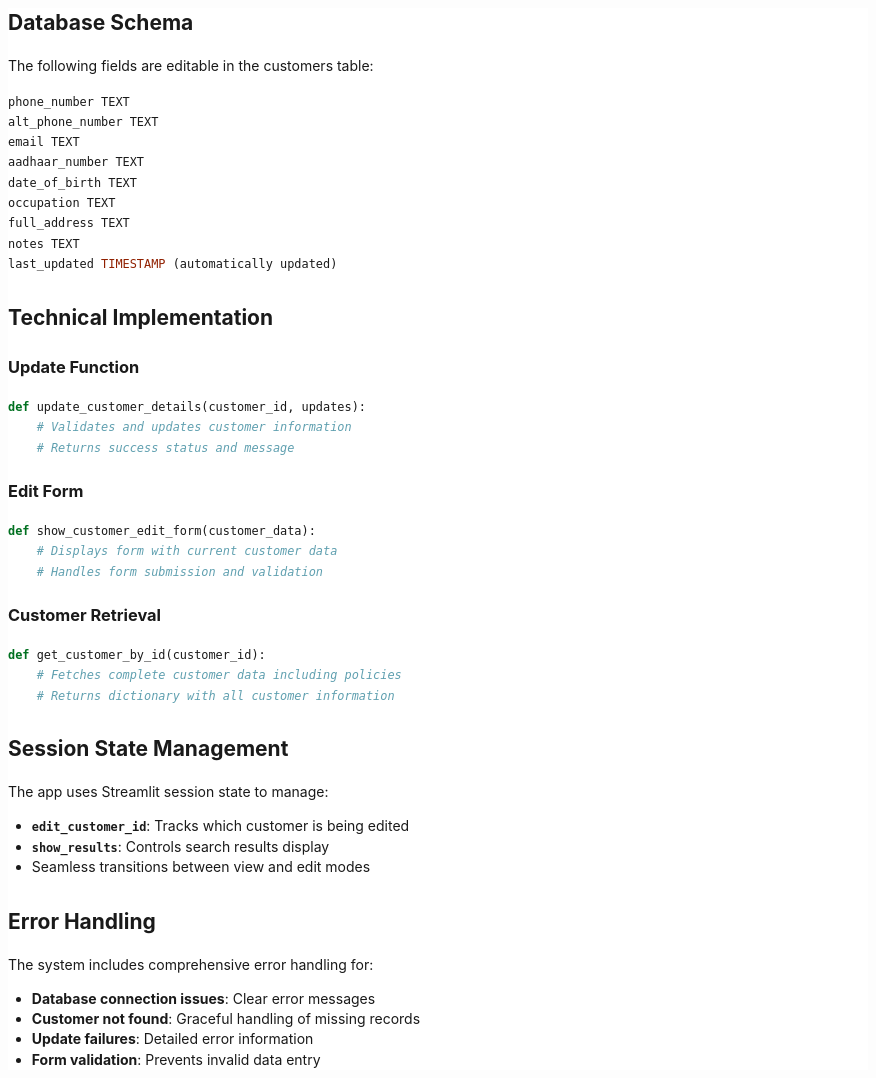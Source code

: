 ## Database Schema

The following fields are editable in the customers table:
```sql
phone_number TEXT
alt_phone_number TEXT  
email TEXT
aadhaar_number TEXT
date_of_birth TEXT
occupation TEXT
full_address TEXT
notes TEXT
last_updated TIMESTAMP (automatically updated)
```

## Technical Implementation

### Update Function
```python
def update_customer_details(customer_id, updates):
    # Validates and updates customer information
    # Returns success status and message
```

### Edit Form
```python
def show_customer_edit_form(customer_data):
    # Displays form with current customer data
    # Handles form submission and validation
```

### Customer Retrieval
```python
def get_customer_by_id(customer_id):
    # Fetches complete customer data including policies
    # Returns dictionary with all customer information
```

## Session State Management

The app uses Streamlit session state to manage:
- **`edit_customer_id`**: Tracks which customer is being edited
- **`show_results`**: Controls search results display
- Seamless transitions between view and edit modes

## Error Handling

The system includes comprehensive error handling for:
- **Database connection issues**: Clear error messages
- **Customer not found**: Graceful handling of missing records  
- **Update failures**: Detailed error information
- **Form validation**: Prevents invalid data entry
